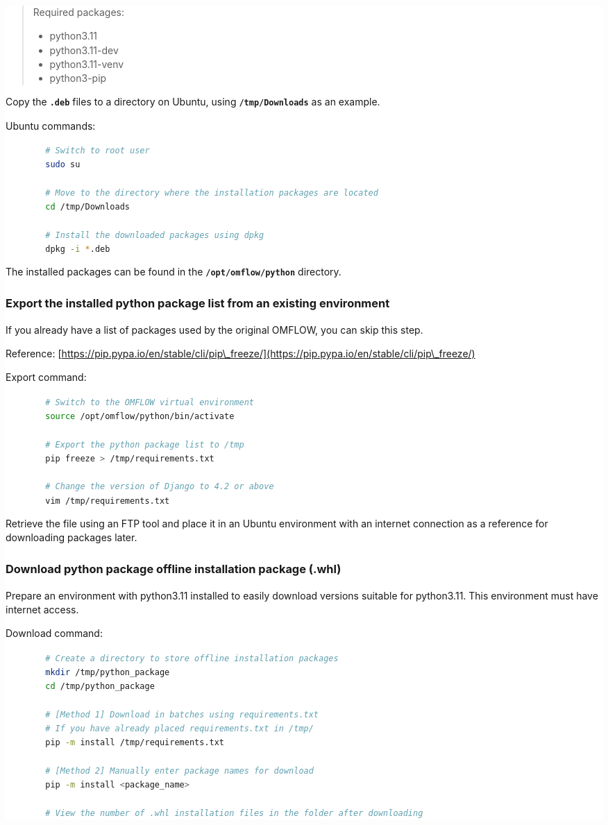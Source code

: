 > Required packages:
>
> * python3.11
> * python3.11-dev
> * python3.11-venv
> * python3-pip

Copy the **`.deb`** files to a directory on Ubuntu, using **`/tmp/Downloads`** as an example.

Ubuntu commands:

```bash
        # Switch to root user
        sudo su
        
        # Move to the directory where the installation packages are located
        cd /tmp/Downloads
        
        # Install the downloaded packages using dpkg
        dpkg -i *.deb
```

The installed packages can be found in the **`/opt/omflow/python`** directory.

### Export the installed python package list from an existing environment

If you already have a list of packages used by the original OMFLOW, you can skip this step.

Reference: [https://pip.pypa.io/en/stable/cli/pip\_freeze/](https://pip.pypa.io/en/stable/cli/pip\_freeze/)

Export command:

```bash
        # Switch to the OMFLOW virtual environment
        source /opt/omflow/python/bin/activate
        
        # Export the python package list to /tmp
        pip freeze > /tmp/requirements.txt
        
        # Change the version of Django to 4.2 or above
        vim /tmp/requirements.txt
```

Retrieve the file using an FTP tool and place it in an Ubuntu environment with an internet connection as a reference for downloading packages later.

### Download python package offline installation package (.whl)

Prepare an environment with python3.11 installed to easily download versions suitable for python3.11. This environment must have internet access.

Download command:

```bash
        # Create a directory to store offline installation packages
        mkdir /tmp/python_package
        cd /tmp/python_package
        
        # [Method 1] Download in batches using requirements.txt
        # If you have already placed requirements.txt in /tmp/
        pip -m install /tmp/requirements.txt
        
        # [Method 2] Manually enter package names for download
        pip -m install <package_name>
        
        # View the number of .whl installation files in the folder after downloading
```